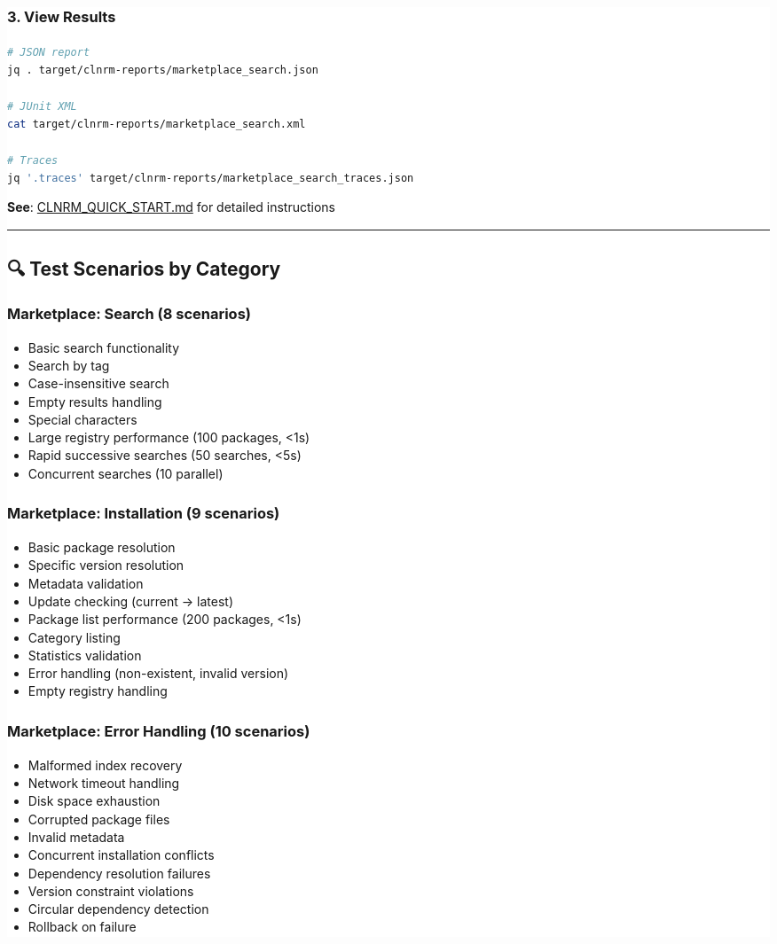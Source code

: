 ### 3. View Results

```bash
# JSON report
jq . target/clnrm-reports/marketplace_search.json

# JUnit XML
cat target/clnrm-reports/marketplace_search.xml

# Traces
jq '.traces' target/clnrm-reports/marketplace_search_traces.json
```

**See**: [CLNRM_QUICK_START.md](../../docs/testing/CLNRM_QUICK_START.md) for detailed instructions

---

## 🔍 Test Scenarios by Category

### Marketplace: Search (8 scenarios)
- Basic search functionality
- Search by tag
- Case-insensitive search
- Empty results handling
- Special characters
- Large registry performance (100 packages, <1s)
- Rapid successive searches (50 searches, <5s)
- Concurrent searches (10 parallel)

### Marketplace: Installation (9 scenarios)
- Basic package resolution
- Specific version resolution
- Metadata validation
- Update checking (current → latest)
- Package list performance (200 packages, <1s)
- Category listing
- Statistics validation
- Error handling (non-existent, invalid version)
- Empty registry handling

### Marketplace: Error Handling (10 scenarios)
- Malformed index recovery
- Network timeout handling
- Disk space exhaustion
- Corrupted package files
- Invalid metadata
- Concurrent installation conflicts
- Dependency resolution failures
- Version constraint violations
- Circular dependency detection
- Rollback on failure
